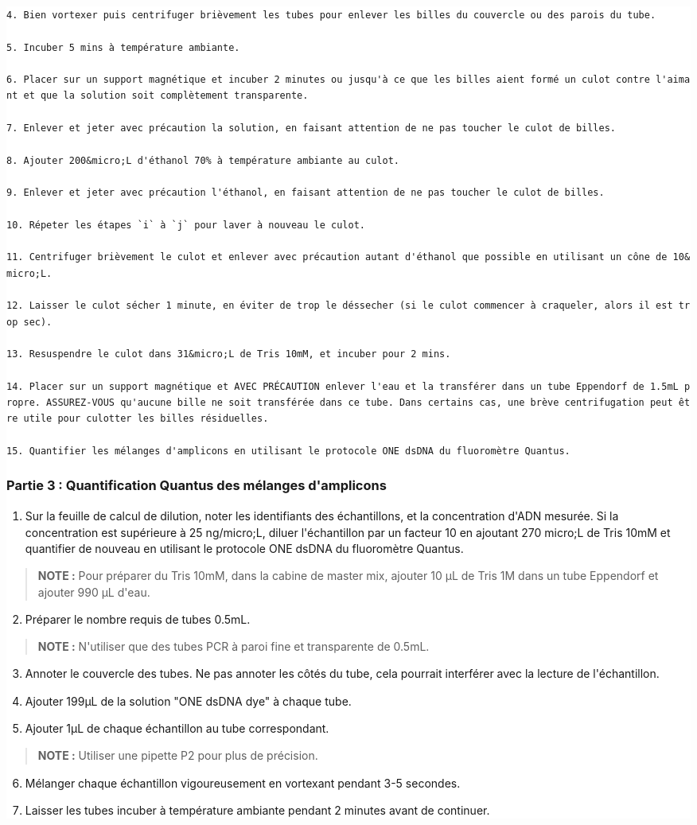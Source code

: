     4. Bien vortexer puis centrifuger brièvement les tubes pour enlever les billes du couvercle ou des parois du tube.

    5. Incuber 5 mins à température ambiante.

    6. Placer sur un support magnétique et incuber 2 minutes ou jusqu'à ce que les billes aient formé un culot contre l'aimant et que la solution soit complètement transparente.

    7. Enlever et jeter avec précaution la solution, en faisant attention de ne pas toucher le culot de billes.

    8. Ajouter 200&micro;L d'éthanol 70% à température ambiante au culot.

    9. Enlever et jeter avec précaution l'éthanol, en faisant attention de ne pas toucher le culot de billes.

    10. Répeter les étapes `i` à `j` pour laver à nouveau le culot.

    11. Centrifuger brièvement le culot et enlever avec précaution autant d'éthanol que possible en utilisant un cône de 10&micro;L.

    12. Laisser le culot sécher 1 minute, en éviter de trop le déssecher (si le culot commencer à craqueler, alors il est trop sec).

    13. Resuspendre le culot dans 31&micro;L de Tris 10mM, et incuber pour 2 mins.

    14. Placer sur un support magnétique et AVEC PRÉCAUTION enlever l'eau et la transférer dans un tube Eppendorf de 1.5mL propre. ASSUREZ-VOUS qu'aucune bille ne soit transférée dans ce tube. Dans certains cas, une brève centrifugation peut être utile pour culotter les billes résiduelles.

    15. Quantifier les mélanges d'amplicons en utilisant le protocole ONE dsDNA du fluoromètre Quantus.

<div class="pagebreak"> </div>

### Partie 3 : Quantification Quantus des mélanges d'amplicons

1. Sur la feuille de calcul de dilution, noter les identifiants des échantillons, et la concentration d'ADN mesurée. Si la concentration est supérieure à 25 ng/micro;L, diluer l'échantillon par un facteur 10 en ajoutant 270 micro;L de Tris 10mM et quantifier de nouveau en utilisant le protocole ONE dsDNA du fluoromètre Quantus.

> **NOTE :** Pour préparer du Tris 10mM, dans la cabine de master mix, ajouter 10 &micro;L de Tris 1M dans un tube Eppendorf et ajouter 990 &micro;L d'eau.

2. Préparer le nombre requis de tubes 0.5mL.

> **NOTE :** N'utiliser que des tubes PCR à paroi fine et transparente de 0.5mL.

3. Annoter le couvercle des tubes. Ne pas annoter les côtés du tube, cela pourrait interférer avec la lecture de l'échantillon.

4. Ajouter 199&micro;L de la solution "ONE dsDNA dye" à chaque tube.

5. Ajouter 1&micro;L de chaque échantillon au tube correspondant.

> **NOTE :**  Utiliser une pipette P2 pour plus de précision.

6. Mélanger chaque échantillon vigoureusement en vortexant pendant 3-5 secondes.

7. Laisser les tubes incuber à température ambiante pendant 2 minutes avant de continuer.
